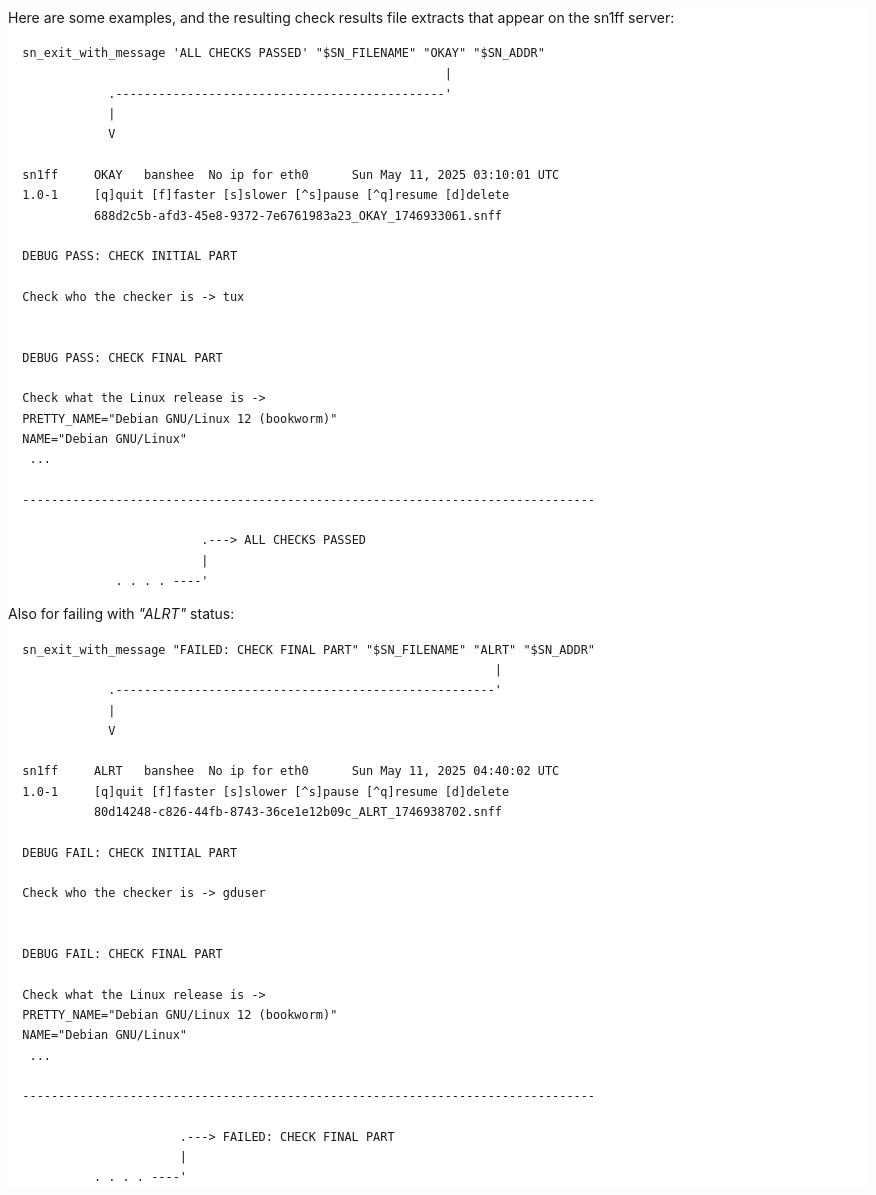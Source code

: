 Here are some examples, and the resulting check results file extracts that appear on the sn1ff server:

```
  sn_exit_with_message 'ALL CHECKS PASSED' "$SN_FILENAME" "OKAY" "$SN_ADDR"
                                                             |
              .----------------------------------------------'
              |
              V

  sn1ff     OKAY   banshee  No ip for eth0      Sun May 11, 2025 03:10:01 UTC
  1.0-1     [q]quit [f]faster [s]slower [^s]pause [^q]resume [d]delete
            688d2c5b-afd3-45e8-9372-7e6761983a23_OKAY_1746933061.snff
                                                                                     
  DEBUG PASS: CHECK INITIAL PART
                                                                                     
  Check who the checker is -> tux
                                                                                     
                                                                                     
  DEBUG PASS: CHECK FINAL PART
                                                                                     
  Check what the Linux release is ->
  PRETTY_NAME="Debian GNU/Linux 12 (bookworm)"
  NAME="Debian GNU/Linux"
   ...
                                                                                     
  --------------------------------------------------------------------------------     
                                                                                       
                           .---> ALL CHECKS PASSED
                           |
               . . . . ----'

```

Also for failing with *"ALRT"* status:

```
  sn_exit_with_message "FAILED: CHECK FINAL PART" "$SN_FILENAME" "ALRT" "$SN_ADDR"
                                                                    |
              .-----------------------------------------------------'
              |
              V

  sn1ff     ALRT   banshee  No ip for eth0      Sun May 11, 2025 04:40:02 UTC
  1.0-1     [q]quit [f]faster [s]slower [^s]pause [^q]resume [d]delete
            80d14248-c826-44fb-8743-36ce1e12b09c_ALRT_1746938702.snff
                                                                                     
  DEBUG FAIL: CHECK INITIAL PART
                                                                                       
  Check who the checker is -> gduser
                                                                                     
                                                                                     
  DEBUG FAIL: CHECK FINAL PART
                                                                                     
  Check what the Linux release is ->
  PRETTY_NAME="Debian GNU/Linux 12 (bookworm)"
  NAME="Debian GNU/Linux"
   ...
                                                                                     
  --------------------------------------------------------------------------------     
                                                                                     
                        .---> FAILED: CHECK FINAL PART
                        |
            . . . . ----'

```